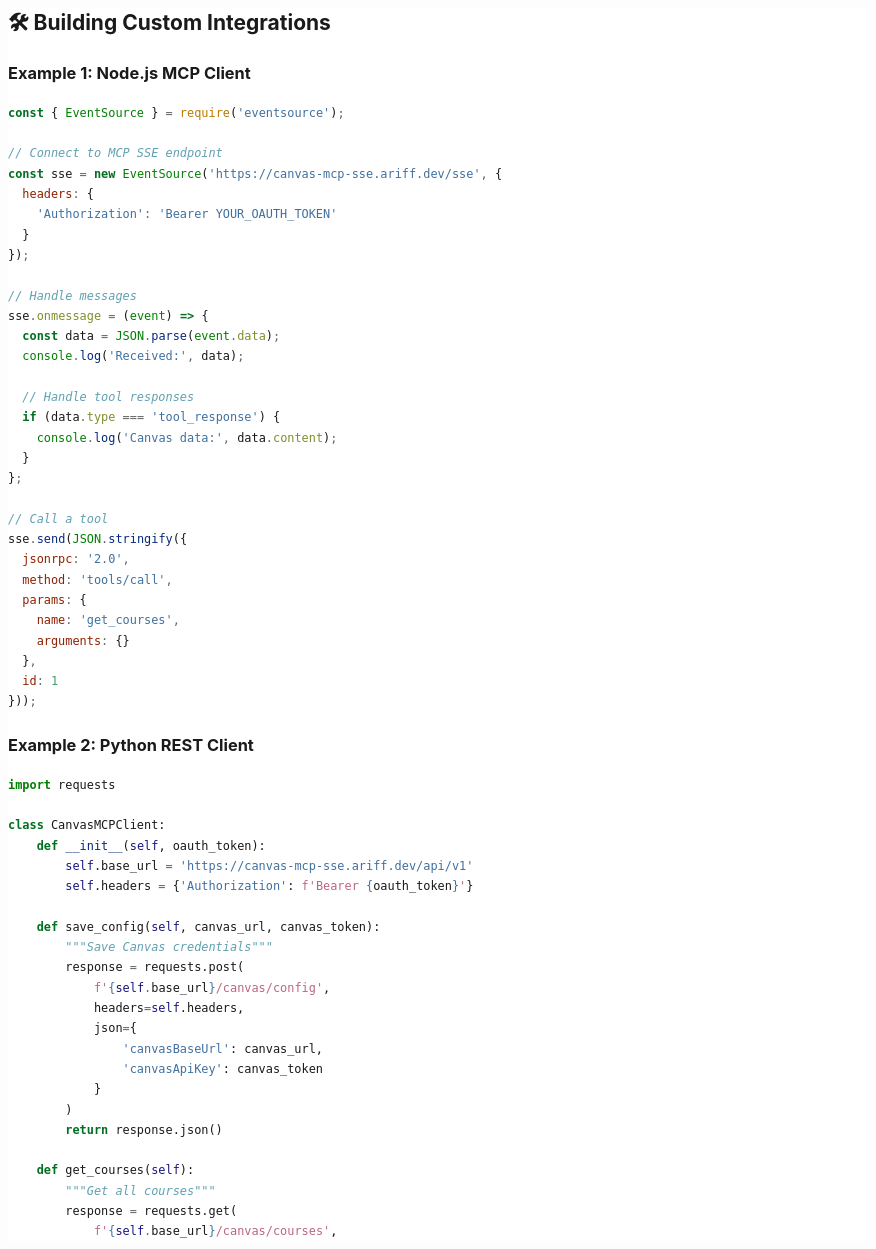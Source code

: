 ## 🛠️ Building Custom Integrations

### Example 1: Node.js MCP Client

```javascript
const { EventSource } = require('eventsource');

// Connect to MCP SSE endpoint
const sse = new EventSource('https://canvas-mcp-sse.ariff.dev/sse', {
  headers: {
    'Authorization': 'Bearer YOUR_OAUTH_TOKEN'
  }
});

// Handle messages
sse.onmessage = (event) => {
  const data = JSON.parse(event.data);
  console.log('Received:', data);
  
  // Handle tool responses
  if (data.type === 'tool_response') {
    console.log('Canvas data:', data.content);
  }
};

// Call a tool
sse.send(JSON.stringify({
  jsonrpc: '2.0',
  method: 'tools/call',
  params: {
    name: 'get_courses',
    arguments: {}
  },
  id: 1
}));
```

### Example 2: Python REST Client

```python
import requests

class CanvasMCPClient:
    def __init__(self, oauth_token):
        self.base_url = 'https://canvas-mcp-sse.ariff.dev/api/v1'
        self.headers = {'Authorization': f'Bearer {oauth_token}'}
    
    def save_config(self, canvas_url, canvas_token):
        """Save Canvas credentials"""
        response = requests.post(
            f'{self.base_url}/canvas/config',
            headers=self.headers,
            json={
                'canvasBaseUrl': canvas_url,
                'canvasApiKey': canvas_token
            }
        )
        return response.json()
    
    def get_courses(self):
        """Get all courses"""
        response = requests.get(
            f'{self.base_url}/canvas/courses',
```
